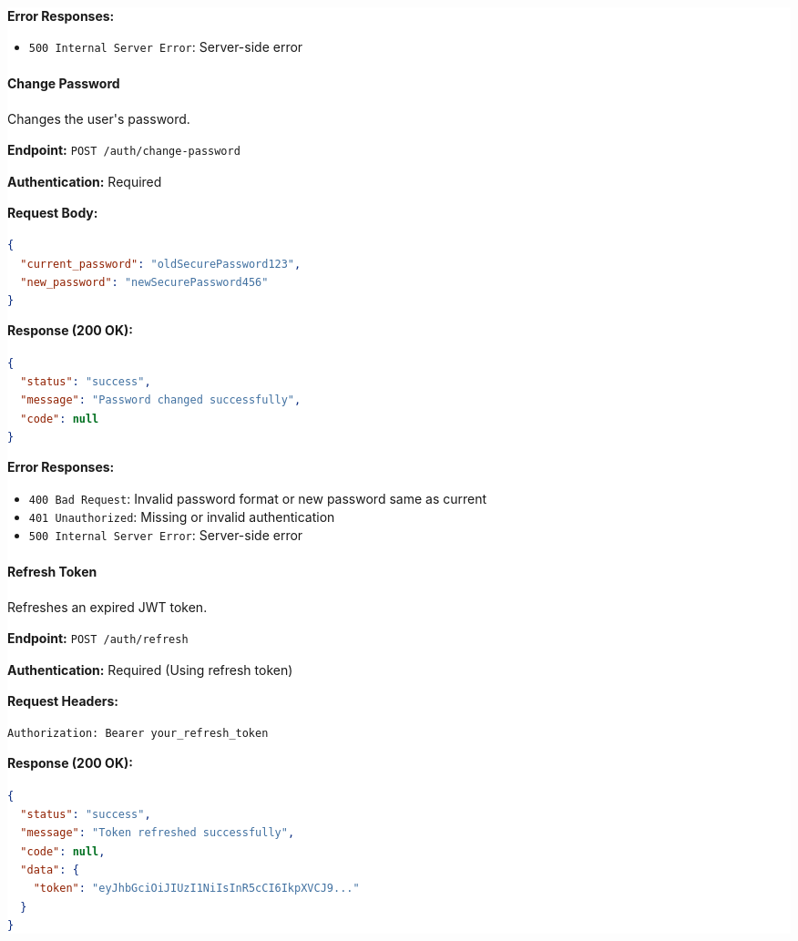 **Error Responses:**
- `500 Internal Server Error`: Server-side error

#### Change Password

Changes the user's password.

**Endpoint:** `POST /auth/change-password`

**Authentication:** Required

**Request Body:**
```json
{
  "current_password": "oldSecurePassword123",
  "new_password": "newSecurePassword456"
}
```

**Response (200 OK):**
```json
{
  "status": "success",
  "message": "Password changed successfully",
  "code": null
}
```

**Error Responses:**
- `400 Bad Request`: Invalid password format or new password same as current
- `401 Unauthorized`: Missing or invalid authentication
- `500 Internal Server Error`: Server-side error

#### Refresh Token

Refreshes an expired JWT token.

**Endpoint:** `POST /auth/refresh`

**Authentication:** Required (Using refresh token)

**Request Headers:**
```
Authorization: Bearer your_refresh_token
```

**Response (200 OK):**
```json
{
  "status": "success",
  "message": "Token refreshed successfully",
  "code": null,
  "data": {
    "token": "eyJhbGciOiJIUzI1NiIsInR5cCI6IkpXVCJ9..."
  }
}
```

